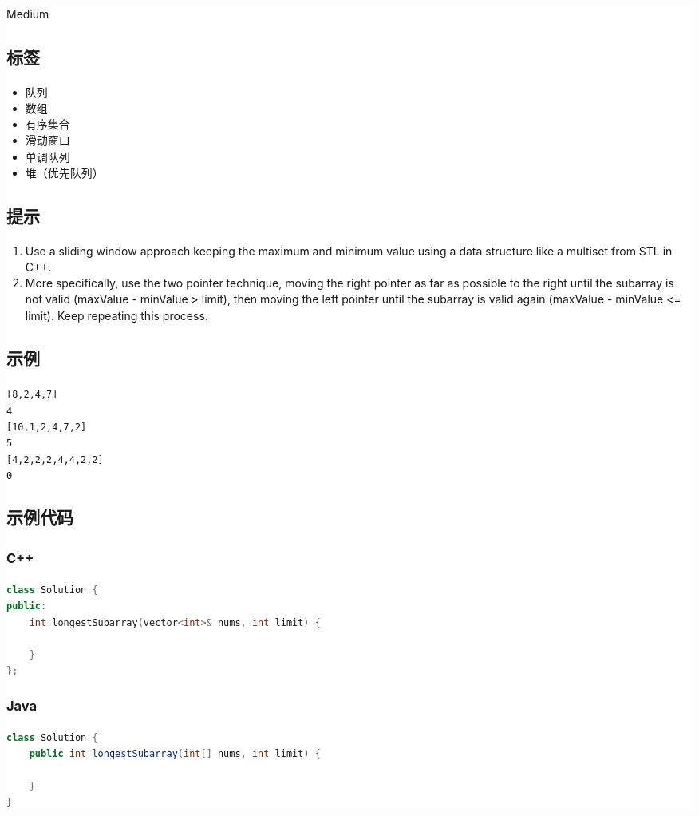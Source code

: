 Medium

## 标签

- 队列
- 数组
- 有序集合
- 滑动窗口
- 单调队列
- 堆（优先队列）

## 提示

1. Use a sliding window approach keeping the maximum and minimum value using a data structure like a multiset from STL in C++.
2. More specifically, use the two pointer technique, moving the right pointer as far as possible to the right until the subarray is not valid (maxValue - minValue > limit), then moving the left pointer until the subarray is valid again (maxValue - minValue <= limit). Keep repeating this process.

## 示例

```
[8,2,4,7]
4
[10,1,2,4,7,2]
5
[4,2,2,2,4,4,2,2]
0
```

## 示例代码

### C++

```cpp
class Solution {
public:
    int longestSubarray(vector<int>& nums, int limit) {
        
    }
};
```

### Java

```java
class Solution {
    public int longestSubarray(int[] nums, int limit) {
        
    }
}
```
